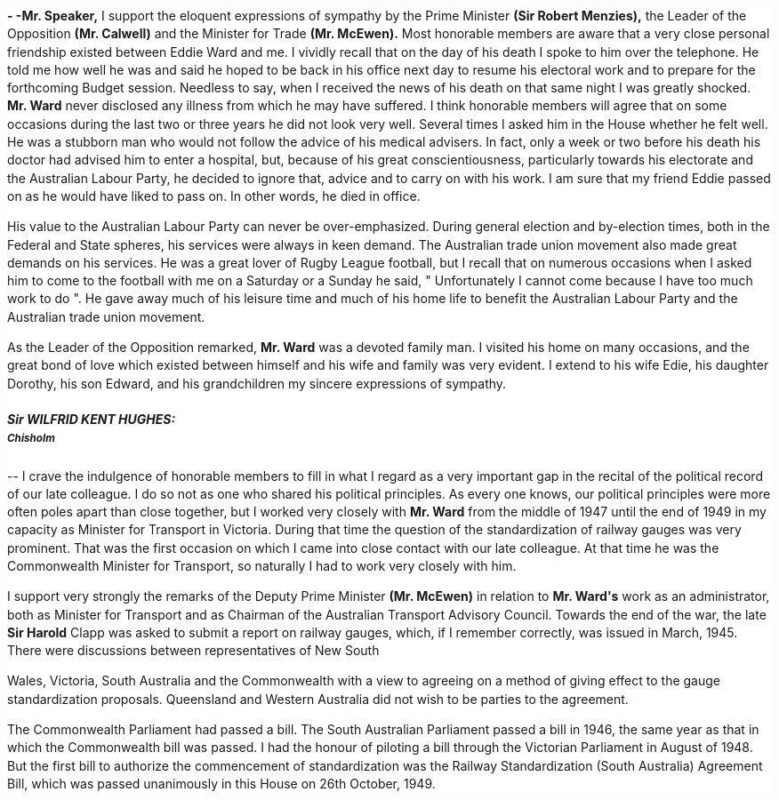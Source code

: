  **- -Mr. Speaker,** I support the eloquent expressions of sympathy by the Prime Minister  **(Sir Robert Menzies),**  the Leader of the Opposition  **(Mr. Calwell)**  and the Minister for Trade  **(Mr. McEwen).**  Most honorable members are aware that a very close personal friendship existed between Eddie Ward and me. I vividly recall that on the day of his death I spoke to him over the telephone. He told me how well he was and said he hoped to be back in his office next day to resume his electoral work and to prepare for the forthcoming Budget session. Needless to say, when I received the news of his death on that same night I was greatly shocked.  **Mr. Ward**  never disclosed any illness from which he may have suffered. I think honorable members will agree that on some occasions during the last two or three years he did not look very well. Several times I asked him in the House whether he felt well. He was a stubborn man who would not follow the advice of his medical advisers. In fact, only a week or two before his death his doctor had advised him to enter a hospital, but, because of his great conscientiousness, particularly towards his electorate and the Australian Labour Party, he decided to ignore that, advice and to carry on with his work. I am sure that my friend Eddie passed on as he would have liked to pass on. In other words, he died in office. 

His value to the Australian Labour Party can never be over-emphasized. During general election and by-election times, both in the Federal and State spheres, his services were always in keen demand. The Australian trade union movement also made great demands on his services. He was a great lover of Rugby League football, but I recall that on numerous occasions when I asked him to come to the football with me on a Saturday or a Sunday he said, " Unfortunately I cannot come because I have too much work to do ". He gave away much of his leisure time and much of his home life to benefit the Australian Labour Party and the Australian trade union movement. 

As the Leader of the Opposition remarked,  **Mr. Ward**  was a devoted family man. I visited his home on many occasions, and the great bond of love which existed between himself and his wife and family was very evident. I extend to his wife Edie, his daughter Dorothy, his son Edward, and his grandchildren my sincere expressions of sympathy. 

##### Sir WILFRID KENT HUGHES:<br><small class="text-muted">Chisholm</small>

-- I crave the indulgence of honorable members to fill in what I regard as a very important gap in the recital of the political record of our late colleague. I do so not as one who shared his political principles. As every one knows, our political principles were more often poles apart than close together, but I worked very closely with  **Mr. Ward**  from the middle of 1947 until the end of 1949 in my capacity as Minister for Transport in Victoria. During that time the question of the standardization of railway gauges was very prominent. That was the first occasion on which I came into close contact with our late colleague. At that time he was the Commonwealth Minister for Transport, so naturally I had to work very closely with him. 

I support very strongly the remarks of the  Deputy  Prime Minister  **(Mr. McEwen)**  in relation to  **Mr. Ward's**  work as an administrator, both as Minister for Transport and as  Chairman  of the Australian Transport Advisory Council. Towards the end of the war, the late  **Sir Harold**  Clapp was asked to submit a report on railway gauges, which, if I remember correctly, was issued in March, 1945. There were discussions between representatives of New South 

Wales, Victoria, South Australia and the Commonwealth with a view to agreeing on a method of giving effect to the gauge standardization proposals. Queensland and Western Australia did not wish to be parties to the agreement. 

The Commonwealth Parliament had passed a bill. The South Australian Parliament passed a bill in 1946, the same year as that in which the Commonwealth bill was passed. I had the honour of piloting a bill through the Victorian Parliament in August of 1948. But the first bill to authorize the commencement of standardization was the Railway Standardization (South Australia) Agreement Bill, which was passed unanimously in this House on 26th October, 1949. 
